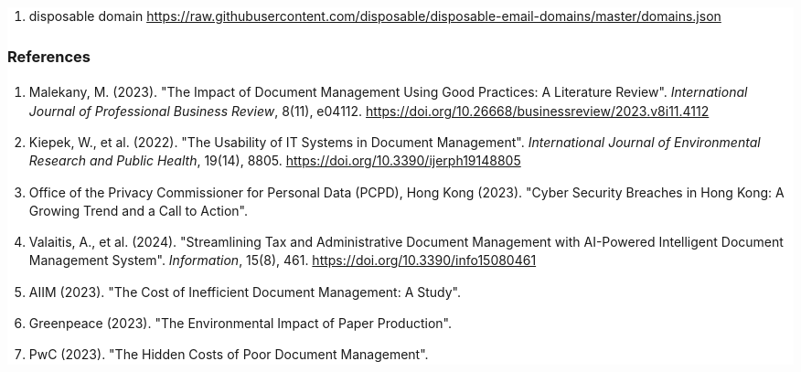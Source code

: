 1. disposable domain
<https://raw.githubusercontent.com/disposable/disposable-email-domains/master/domains.json>

### References

1. Malekany, M. (2023). "The Impact of Document Management Using Good Practices: A Literature Review". *International Journal of Professional Business Review*, 8(11), e04112. <https://doi.org/10.26668/businessreview/2023.v8i11.4112>

2. Kiepek, W., et al. (2022). "The Usability of IT Systems in Document Management". *International Journal of Environmental Research and Public Health*, 19(14), 8805. <https://doi.org/10.3390/ijerph19148805>

3. Office of the Privacy Commissioner for Personal Data (PCPD), Hong Kong (2023). "Cyber Security Breaches in Hong Kong: A Growing Trend and a Call to Action".

4. Valaitis, A., et al. (2024). "Streamlining Tax and Administrative Document Management with AI-Powered Intelligent Document Management System". *Information*, 15(8), 461. <https://doi.org/10.3390/info15080461>

5. AIIM (2023). "The Cost of Inefficient Document Management: A Study".

6. Greenpeace (2023). "The Environmental Impact of Paper Production".

7. PwC (2023). "The Hidden Costs of Poor Document Management".
